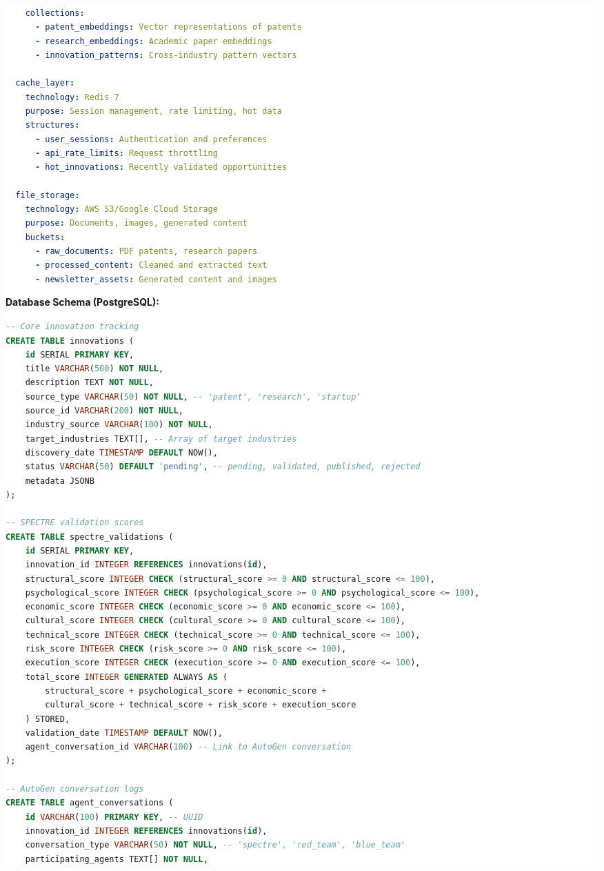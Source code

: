 ```yaml
    collections:
      - patent_embeddings: Vector representations of patents
      - research_embeddings: Academic paper embeddings
      - innovation_patterns: Cross-industry pattern vectors
  
  cache_layer:
    technology: Redis 7
    purpose: Session management, rate limiting, hot data
    structures:
      - user_sessions: Authentication and preferences
      - api_rate_limits: Request throttling
      - hot_innovations: Recently validated opportunities
  
  file_storage:
    technology: AWS S3/Google Cloud Storage
    purpose: Documents, images, generated content
    buckets:
      - raw_documents: PDF patents, research papers
      - processed_content: Cleaned and extracted text
      - newsletter_assets: Generated content and images
```

**Database Schema (PostgreSQL):**

```sql
-- Core innovation tracking
CREATE TABLE innovations (
    id SERIAL PRIMARY KEY,
    title VARCHAR(500) NOT NULL,
    description TEXT NOT NULL,
    source_type VARCHAR(50) NOT NULL, -- 'patent', 'research', 'startup'
    source_id VARCHAR(200) NOT NULL,
    industry_source VARCHAR(100) NOT NULL,
    target_industries TEXT[], -- Array of target industries
    discovery_date TIMESTAMP DEFAULT NOW(),
    status VARCHAR(50) DEFAULT 'pending', -- pending, validated, published, rejected
    metadata JSONB
);

-- SPECTRE validation scores
CREATE TABLE spectre_validations (
    id SERIAL PRIMARY KEY,
    innovation_id INTEGER REFERENCES innovations(id),
    structural_score INTEGER CHECK (structural_score >= 0 AND structural_score <= 100),
    psychological_score INTEGER CHECK (psychological_score >= 0 AND psychological_score <= 100),
    economic_score INTEGER CHECK (economic_score >= 0 AND economic_score <= 100),
    cultural_score INTEGER CHECK (cultural_score >= 0 AND cultural_score <= 100),
    technical_score INTEGER CHECK (technical_score >= 0 AND technical_score <= 100),
    risk_score INTEGER CHECK (risk_score >= 0 AND risk_score <= 100),
    execution_score INTEGER CHECK (execution_score >= 0 AND execution_score <= 100),
    total_score INTEGER GENERATED ALWAYS AS (
        structural_score + psychological_score + economic_score + 
        cultural_score + technical_score + risk_score + execution_score
    ) STORED,
    validation_date TIMESTAMP DEFAULT NOW(),
    agent_conversation_id VARCHAR(100) -- Link to AutoGen conversation
);

-- AutoGen conversation logs
CREATE TABLE agent_conversations (
    id VARCHAR(100) PRIMARY KEY, -- UUID
    innovation_id INTEGER REFERENCES innovations(id),
    conversation_type VARCHAR(50) NOT NULL, -- 'spectre', 'red_team', 'blue_team'
    participating_agents TEXT[] NOT NULL,
```